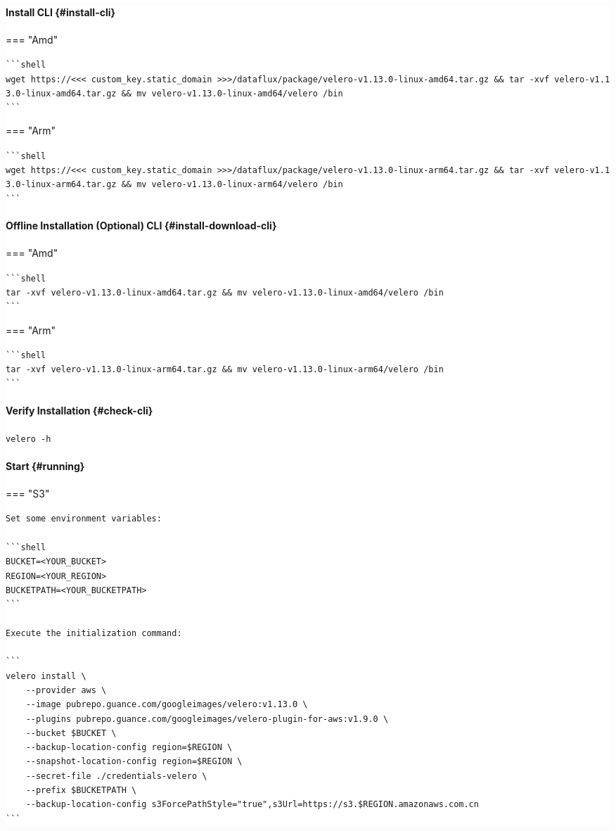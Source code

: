#### Install CLI {#install-cli}

=== "Amd"

    ```shell
    wget https://<<< custom_key.static_domain >>>/dataflux/package/velero-v1.13.0-linux-amd64.tar.gz && tar -xvf velero-v1.13.0-linux-amd64.tar.gz && mv velero-v1.13.0-linux-amd64/velero /bin
    ```

=== "Arm"


    ```shell
    wget https://<<< custom_key.static_domain >>>/dataflux/package/velero-v1.13.0-linux-arm64.tar.gz && tar -xvf velero-v1.13.0-linux-arm64.tar.gz && mv velero-v1.13.0-linux-arm64/velero /bin
    ```

#### Offline Installation (Optional) CLI {#install-download-cli}

=== "Amd"

    ```shell
    tar -xvf velero-v1.13.0-linux-amd64.tar.gz && mv velero-v1.13.0-linux-amd64/velero /bin
    ```

=== "Arm"


    ```shell
    tar -xvf velero-v1.13.0-linux-arm64.tar.gz && mv velero-v1.13.0-linux-arm64/velero /bin
    ```


#### Verify Installation {#check-cli}

```shell
velero -h
```

#### Start {#running}

=== "S3"

    Set some environment variables:
    
    ```shell
    BUCKET=<YOUR_BUCKET>
    REGION=<YOUR_REGION>
    BUCKETPATH=<YOUR_BUCKETPATH>
    ```
    
    Execute the initialization command:
    
    ```
    velero install \
        --provider aws \
        --image pubrepo.guance.com/googleimages/velero:v1.13.0 \    
        --plugins pubrepo.guance.com/googleimages/velero-plugin-for-aws:v1.9.0 \
        --bucket $BUCKET \
        --backup-location-config region=$REGION \
        --snapshot-location-config region=$REGION \
        --secret-file ./credentials-velero \
        --prefix $BUCKETPATH \    
        --backup-location-config s3ForcePathStyle="true",s3Url=https://s3.$REGION.amazonaws.com.cn     
    ```
    